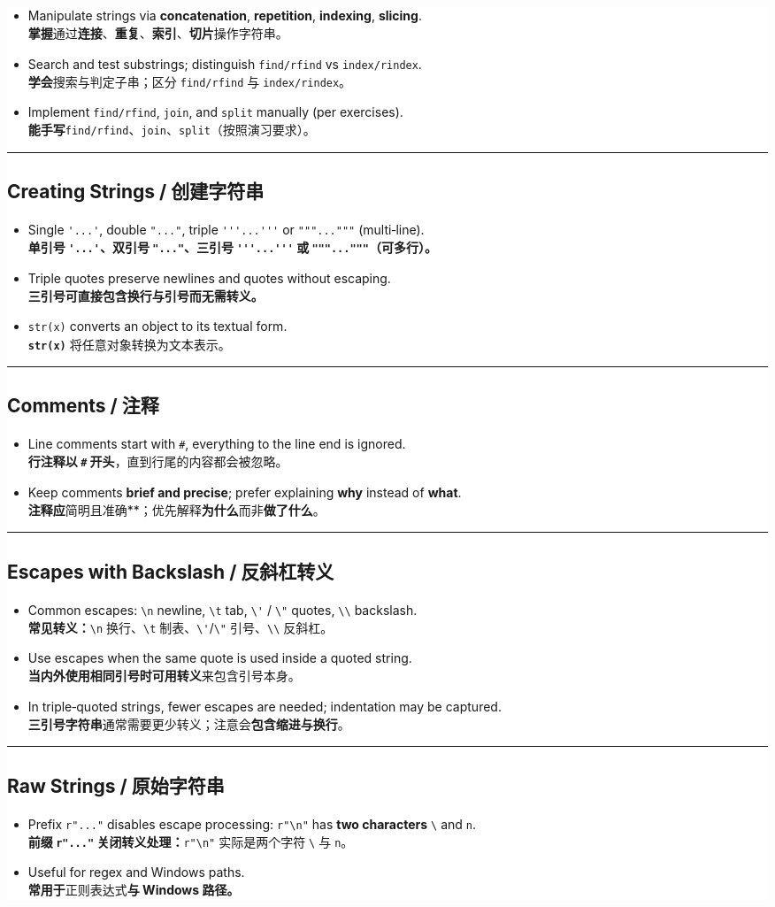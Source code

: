 - Manipulate strings via **concatenation**, **repetition**, **indexing**, **slicing**.  
**掌握**通过**连接**、**重复**、**索引**、**切片**操作字符串。

- Search and test substrings; distinguish `find/rfind` vs `index/rindex`.  
**学会**搜索与判定子串；区分 `find/rfind` 与 `index/rindex`。

- Implement `find/rfind`, `join`, and `split` manually (per exercises).  
**能手写**`find/rfind`、`join`、`split`（按照演习要求）。

---

## Creating Strings / 创建字符串

- Single `'...'`, double `"..."`, triple `'''...'''` or `"""..."""` (multi‑line).  
**单引号 `'...'`、双引号 `"..."`、三引号 `'''...'''` 或 `"""..."""`（可多行）。**

- Triple quotes preserve newlines and quotes without escaping.  
**三引号可直接包含换行与引号而无需转义。**

- `str(x)` converts an object to its textual form.  
**`str(x)`** 将任意对象转换为文本表示。

---

## Comments / 注释

- Line comments start with `#`, everything to the line end is ignored.  
**行注释以 `#` 开头**，直到行尾的内容都会被忽略。

- Keep comments **brief and precise**; prefer explaining **why** instead of **what**.  
**注释应**简明且准确**；优先解释**为什么**而非**做了什么**。

---

## Escapes with Backslash / 反斜杠转义

- Common escapes: `\n` newline, `\t` tab, `\'` / `\"` quotes, `\\` backslash.  
**常见转义：**`\n` 换行、`\t` 制表、`\'`/`\"` 引号、`\\` 反斜杠。

- Use escapes when the same quote is used inside a quoted string.  
**当内外使用相同引号时可用转义**来包含引号本身。

- In triple‑quoted strings, fewer escapes are needed; indentation may be captured.  
**三引号字符串**通常需要更少转义；注意会**包含缩进与换行**。

---

## Raw Strings / 原始字符串

- Prefix `r"..."` disables escape processing: `r"\n"` has **two characters** `\` and `n`.  
**前缀 `r"..."` 关闭转义处理：**`r"\n"` 实际是两个字符 `\` 与 `n`。

- Useful for regex and Windows paths.  
**常用于**正则表达式**与 Windows 路径。**
